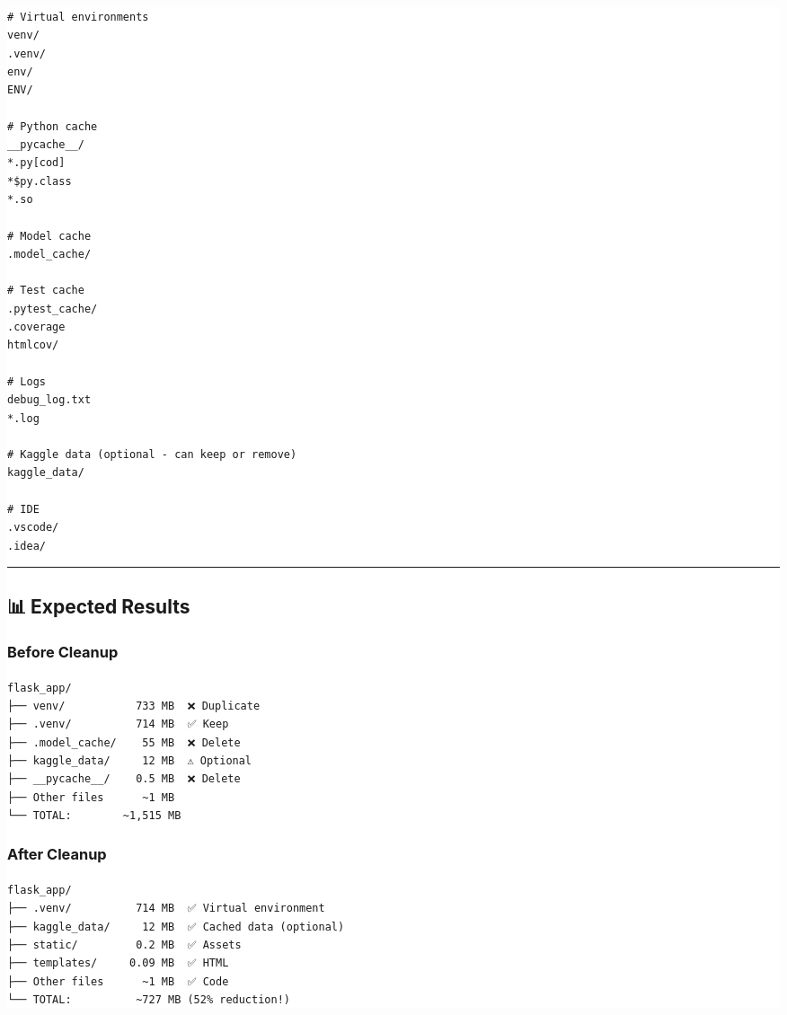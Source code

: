 ```gitignore
# Virtual environments
venv/
.venv/
env/
ENV/

# Python cache
__pycache__/
*.py[cod]
*$py.class
*.so

# Model cache
.model_cache/

# Test cache
.pytest_cache/
.coverage
htmlcov/

# Logs
debug_log.txt
*.log

# Kaggle data (optional - can keep or remove)
kaggle_data/

# IDE
.vscode/
.idea/
```

---

## 📊 Expected Results

### Before Cleanup
```
flask_app/
├── venv/           733 MB  ❌ Duplicate
├── .venv/          714 MB  ✅ Keep
├── .model_cache/    55 MB  ❌ Delete
├── kaggle_data/     12 MB  ⚠️ Optional
├── __pycache__/    0.5 MB  ❌ Delete
├── Other files      ~1 MB
└── TOTAL:        ~1,515 MB
```

### After Cleanup
```
flask_app/
├── .venv/          714 MB  ✅ Virtual environment
├── kaggle_data/     12 MB  ✅ Cached data (optional)
├── static/         0.2 MB  ✅ Assets
├── templates/     0.09 MB  ✅ HTML
├── Other files      ~1 MB  ✅ Code
└── TOTAL:          ~727 MB (52% reduction!)
```
